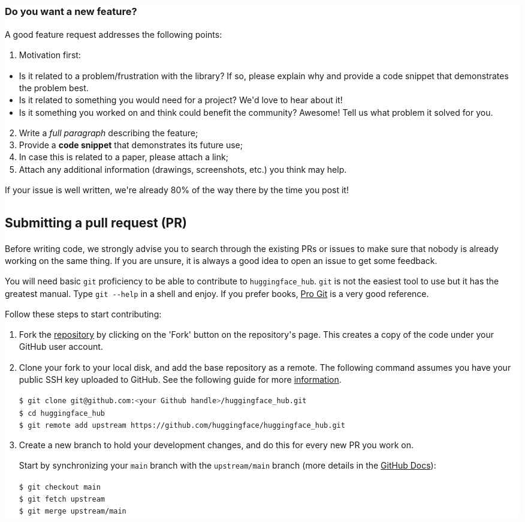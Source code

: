 ### Do you want a new feature?

A good feature request addresses the following points:

1. Motivation first:

- Is it related to a problem/frustration with the library? If so, please explain
  why and provide a code snippet that demonstrates the problem best.
- Is it related to something you would need for a project? We'd love to hear
  about it!
- Is it something you worked on and think could benefit the community?
  Awesome! Tell us what problem it solved for you.

2. Write a _full paragraph_ describing the feature;
3. Provide a **code snippet** that demonstrates its future use;
4. In case this is related to a paper, please attach a link;
5. Attach any additional information (drawings, screenshots, etc.) you think may help.

If your issue is well written, we're already 80% of the way there by the time you post it!

## Submitting a pull request (PR)

Before writing code, we strongly advise you to search through the existing PRs or
issues to make sure that nobody is already working on the same thing. If you are
unsure, it is always a good idea to open an issue to get some feedback.

You will need basic `git` proficiency to be able to contribute to
`huggingface_hub`. `git` is not the easiest tool to use but it has the greatest
manual. Type `git --help` in a shell and enjoy. If you prefer books, [Pro
Git](https://git-scm.com/book/en/v2) is a very good reference.

Follow these steps to start contributing:

1. Fork the [repository](https://github.com/huggingface/huggingface_hub) by
   clicking on the 'Fork' button on the repository's page. This creates a copy of the code
   under your GitHub user account.

2. Clone your fork to your local disk, and add the base repository as a remote. The following command
   assumes you have your public SSH key uploaded to GitHub. See the following guide for more
   [information](https://docs.github.com/en/repositories/creating-and-managing-repositories/cloning-a-repository).

   ```bash
   $ git clone git@github.com:<your Github handle>/huggingface_hub.git
   $ cd huggingface_hub
   $ git remote add upstream https://github.com/huggingface/huggingface_hub.git
   ```

3. Create a new branch to hold your development changes, and do this for every new PR you work on.

   Start by synchronizing your `main` branch with the `upstream/main` branch (more details in the [GitHub Docs](https://docs.github.com/en/github/collaborating-with-issues-and-pull-requests/syncing-a-fork)):

   ```bash
   $ git checkout main
   $ git fetch upstream
   $ git merge upstream/main
   ```
